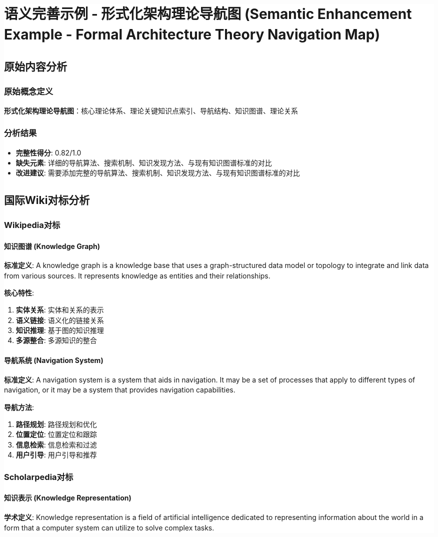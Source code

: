 # 语义完善示例 - 形式化架构理论导航图 (Semantic Enhancement Example - Formal Architecture Theory Navigation Map)

## 原始内容分析

### 原始概念定义

**形式化架构理论导航图**：核心理论体系、理论关键知识点索引、导航结构、知识图谱、理论关系

### 分析结果

- **完整性得分**: 0.82/1.0
- **缺失元素**: 详细的导航算法、搜索机制、知识发现方法、与现有知识图谱标准的对比
- **改进建议**: 需要添加完整的导航算法、搜索机制、知识发现方法、与现有知识图谱标准的对比

## 国际Wiki对标分析

### Wikipedia对标

#### 知识图谱 (Knowledge Graph)

**标准定义**: A knowledge graph is a knowledge base that uses a graph-structured data model or topology to integrate and link data from various sources. It represents knowledge as entities and their relationships.

**核心特性**:

1. **实体关系**: 实体和关系的表示
2. **语义链接**: 语义化的链接关系
3. **知识推理**: 基于图的知识推理
4. **多源整合**: 多源知识的整合

#### 导航系统 (Navigation System)

**标准定义**: A navigation system is a system that aids in navigation. It may be a set of processes that apply to different types of navigation, or it may be a system that provides navigation capabilities.

**导航方法**:

1. **路径规划**: 路径规划和优化
2. **位置定位**: 位置定位和跟踪
3. **信息检索**: 信息检索和过滤
4. **用户引导**: 用户引导和推荐

### Scholarpedia对标

#### 知识表示 (Knowledge Representation)

**学术定义**: Knowledge representation is a field of artificial intelligence dedicated to representing information about the world in a form that a computer system can utilize to solve complex tasks.
